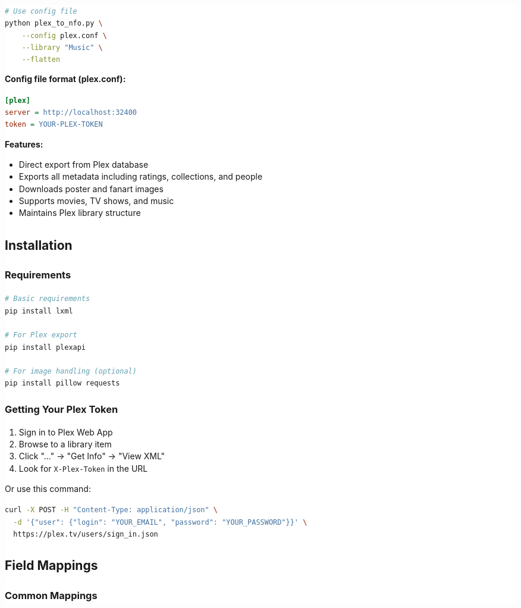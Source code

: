 ```bash
# Use config file
python plex_to_nfo.py \
    --config plex.conf \
    --library "Music" \
    --flatten
```

**Config file format (plex.conf):**
```ini
[plex]
server = http://localhost:32400
token = YOUR-PLEX-TOKEN
```

**Features:**
- Direct export from Plex database
- Exports all metadata including ratings, collections, and people
- Downloads poster and fanart images
- Supports movies, TV shows, and music
- Maintains Plex library structure

## Installation

### Requirements

```bash
# Basic requirements
pip install lxml

# For Plex export
pip install plexapi

# For image handling (optional)
pip install pillow requests
```

### Getting Your Plex Token

1. Sign in to Plex Web App
2. Browse to a library item
3. Click "..." → "Get Info" → "View XML"
4. Look for `X-Plex-Token` in the URL

Or use this command:
```bash
curl -X POST -H "Content-Type: application/json" \
  -d '{"user": {"login": "YOUR_EMAIL", "password": "YOUR_PASSWORD"}}' \
  https://plex.tv/users/sign_in.json
```

## Field Mappings

### Common Mappings
